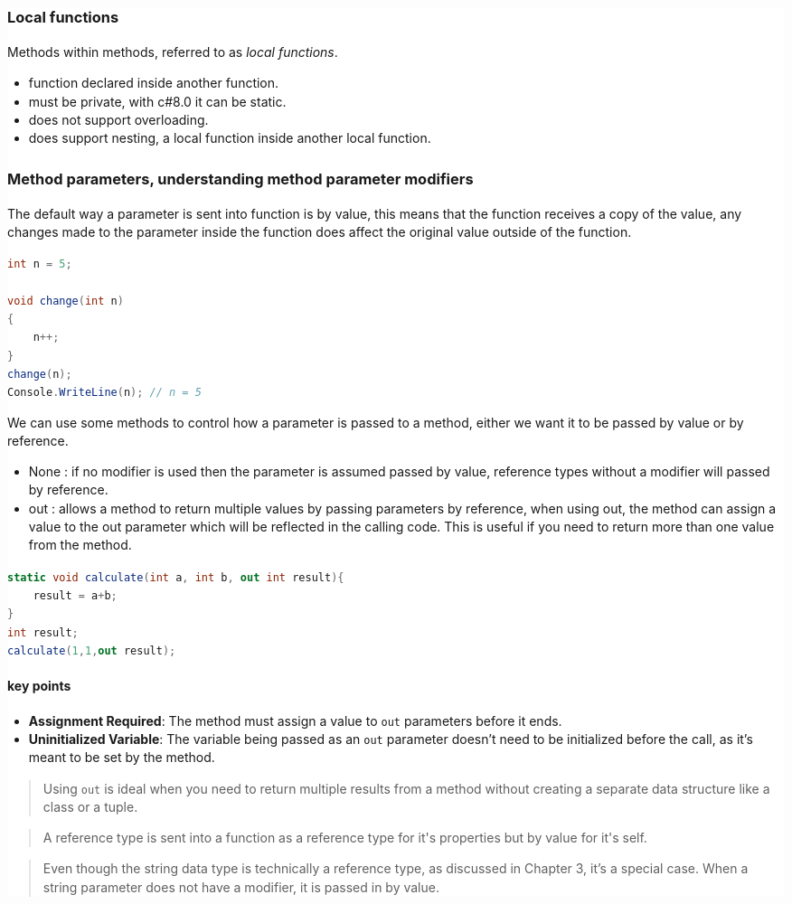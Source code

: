 ### Local functions 

Methods within methods, referred to as _local functions_. 
- function declared inside another function.
- must be private, with c#8.0 it can be static. 
- does not support overloading. 
- does support nesting, a local function inside another local function.

### Method parameters, understanding method parameter modifiers 

The default way a parameter is sent into function is by value, this means that the function receives a copy of the value, any changes made to the parameter inside the function does affect the original value outside of the function. 

```cs
int n = 5;

void change(int n)
{
	n++;
} 
change(n);
Console.WriteLine(n); // n = 5
```

We can use some methods to control how a parameter is passed to a method, either we want it to be passed by value or by reference. 

- None : if no modifier is used then the parameter is assumed passed by value, reference types without a modifier will passed by reference. 
- out : allows a method to return multiple values by passing parameters by reference, when using out, the method can assign a value to the out parameter which will be reflected in the calling code. This is useful if you need to return more than one value from the method. 
```cs
static void calculate(int a, int b, out int result){
	result = a+b;
}
int result;
calculate(1,1,out result);
```

#### key points 

- **Assignment Required**: The method must assign a value to `out` parameters before it ends.
- **Uninitialized Variable**: The variable being passed as an `out` parameter doesn’t need to be initialized before the call, as it’s meant to be set by the method.

>Using `out` is ideal when you need to return multiple results from a method without creating a separate data structure like a class or a tuple.

> A reference type is sent into a function as a reference type for it's properties but by value for it's self. 

> Even though the string data type is technically a reference type, as discussed in Chapter 3, it’s a special case. When a string parameter does not have a modifier, it is passed in by value.
